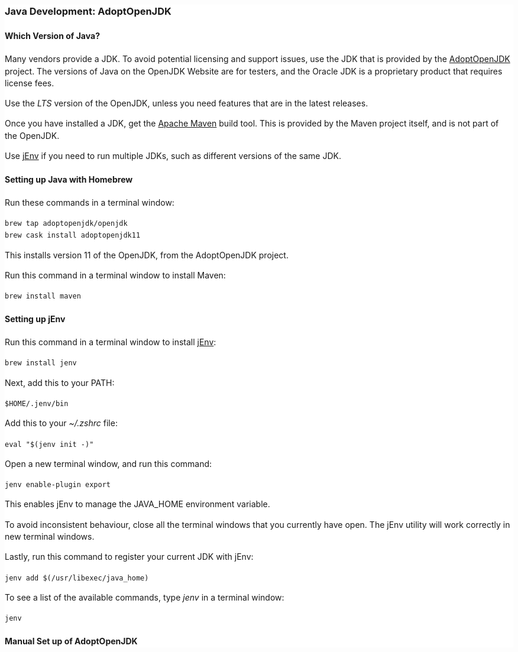 ### Java Development: AdoptOpenJDK

#### Which Version of Java?

Many vendors provide a JDK. To avoid potential licensing and support issues, use the JDK that is provided by the [AdoptOpenJDK](https://adoptopenjdk.net/) project. The versions of Java on the OpenJDK Website are for testers, and the Oracle JDK is a proprietary product that requires license fees.

Use the _LTS_ version of the OpenJDK, unless you need features that are in the latest releases.

Once you have installed a JDK, get the [Apache Maven](https://maven.apache.org) build tool. This is provided by the Maven project itself, and is not part of the OpenJDK.

Use [jEnv](https://www.jenv.be/) if you need to run multiple JDKs, such as different versions of the same JDK.

#### Setting up Java with Homebrew

Run these commands in a terminal window:

    brew tap adoptopenjdk/openjdk
    brew cask install adoptopenjdk11

This installs version 11 of the OpenJDK, from the AdoptOpenJDK project.

Run this command in a terminal window to install Maven:

    brew install maven

#### Setting up jEnv

Run this command in a terminal window to install [jEnv](https://www.jenv.be/):

    brew install jenv

Next, add this to your PATH:

    $HOME/.jenv/bin

Add this to your _~/.zshrc_ file:

    eval "$(jenv init -)"

Open a new terminal window, and run this command:

    jenv enable-plugin export

This enables jEnv to manage the JAVA_HOME environment variable.

To avoid inconsistent behaviour, close all the terminal windows that you currently have open. The jEnv utility will work correctly in new terminal windows.

Lastly, run this command to register your current JDK with jEnv:

    jenv add $(/usr/libexec/java_home)

To see a list of the available commands, type _jenv_ in a terminal window:

    jenv

#### Manual Set up of AdoptOpenJDK
